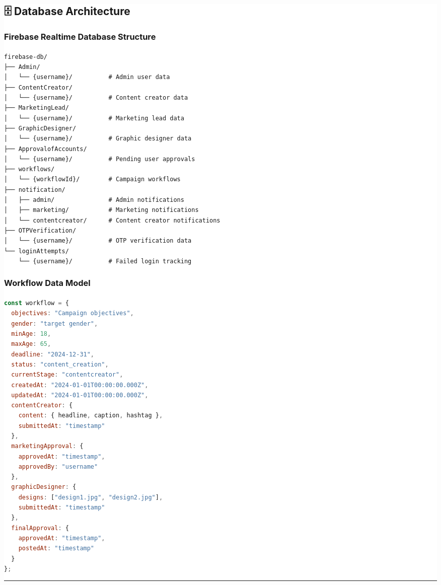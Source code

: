 
## 🗄️ Database Architecture

### **Firebase Realtime Database Structure**
```
firebase-db/
├── Admin/
│   └── {username}/          # Admin user data
├── ContentCreator/
│   └── {username}/          # Content creator data
├── MarketingLead/
│   └── {username}/          # Marketing lead data
├── GraphicDesigner/
│   └── {username}/          # Graphic designer data
├── ApprovalofAccounts/
│   └── {username}/          # Pending user approvals
├── workflows/
│   └── {workflowId}/        # Campaign workflows
├── notification/
│   ├── admin/               # Admin notifications
│   ├── marketing/           # Marketing notifications
│   └── contentcreator/      # Content creator notifications
├── OTPVerification/
│   └── {username}/          # OTP verification data
└── loginAttempts/
    └── {username}/          # Failed login tracking
```

### **Workflow Data Model**
```javascript
const workflow = {
  objectives: "Campaign objectives",
  gender: "target gender",
  minAge: 18,
  maxAge: 65,
  deadline: "2024-12-31",
  status: "content_creation",
  currentStage: "contentcreator",
  createdAt: "2024-01-01T00:00:00.000Z",
  updatedAt: "2024-01-01T00:00:00.000Z",
  contentCreator: {
    content: { headline, caption, hashtag },
    submittedAt: "timestamp"
  },
  marketingApproval: {
    approvedAt: "timestamp",
    approvedBy: "username"
  },
  graphicDesigner: {
    designs: ["design1.jpg", "design2.jpg"],
    submittedAt: "timestamp"
  },
  finalApproval: {
    approvedAt: "timestamp",
    postedAt: "timestamp"
  }
};
```

---